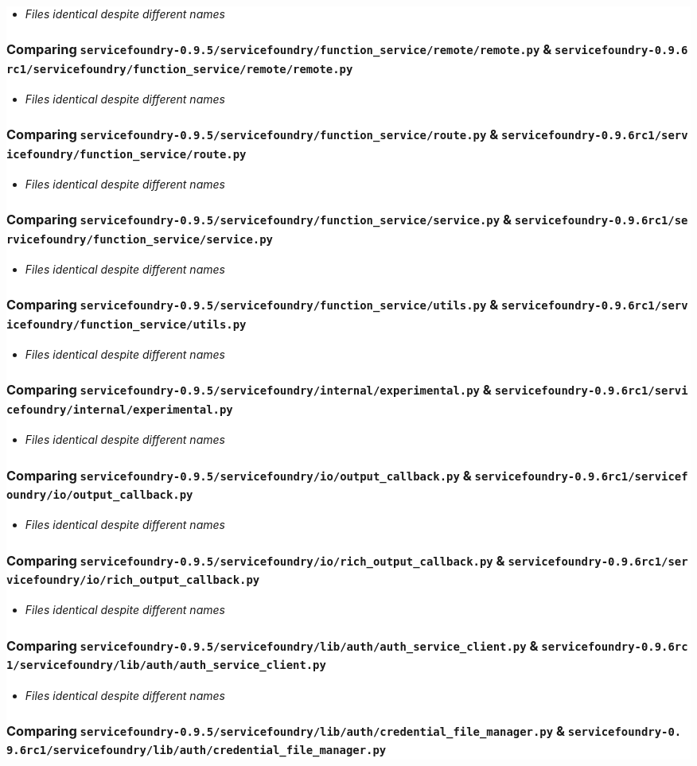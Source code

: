  * *Files identical despite different names*

### Comparing `servicefoundry-0.9.5/servicefoundry/function_service/remote/remote.py` & `servicefoundry-0.9.6rc1/servicefoundry/function_service/remote/remote.py`

 * *Files identical despite different names*

### Comparing `servicefoundry-0.9.5/servicefoundry/function_service/route.py` & `servicefoundry-0.9.6rc1/servicefoundry/function_service/route.py`

 * *Files identical despite different names*

### Comparing `servicefoundry-0.9.5/servicefoundry/function_service/service.py` & `servicefoundry-0.9.6rc1/servicefoundry/function_service/service.py`

 * *Files identical despite different names*

### Comparing `servicefoundry-0.9.5/servicefoundry/function_service/utils.py` & `servicefoundry-0.9.6rc1/servicefoundry/function_service/utils.py`

 * *Files identical despite different names*

### Comparing `servicefoundry-0.9.5/servicefoundry/internal/experimental.py` & `servicefoundry-0.9.6rc1/servicefoundry/internal/experimental.py`

 * *Files identical despite different names*

### Comparing `servicefoundry-0.9.5/servicefoundry/io/output_callback.py` & `servicefoundry-0.9.6rc1/servicefoundry/io/output_callback.py`

 * *Files identical despite different names*

### Comparing `servicefoundry-0.9.5/servicefoundry/io/rich_output_callback.py` & `servicefoundry-0.9.6rc1/servicefoundry/io/rich_output_callback.py`

 * *Files identical despite different names*

### Comparing `servicefoundry-0.9.5/servicefoundry/lib/auth/auth_service_client.py` & `servicefoundry-0.9.6rc1/servicefoundry/lib/auth/auth_service_client.py`

 * *Files identical despite different names*

### Comparing `servicefoundry-0.9.5/servicefoundry/lib/auth/credential_file_manager.py` & `servicefoundry-0.9.6rc1/servicefoundry/lib/auth/credential_file_manager.py`
